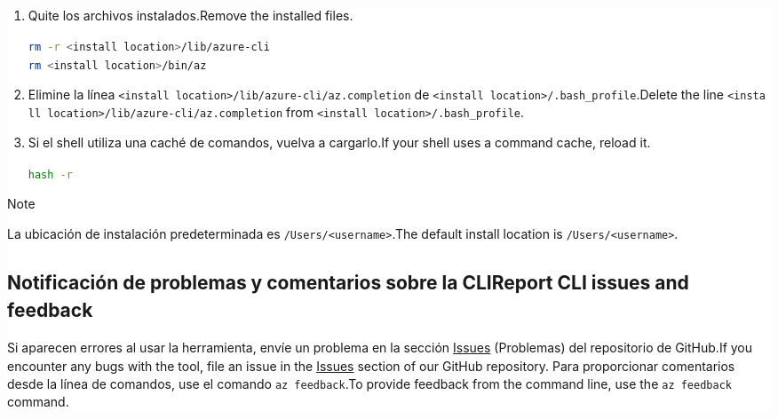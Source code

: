 1. <span data-ttu-id="0a88f-238">Quite los archivos instalados.</span><span class="sxs-lookup"><span data-stu-id="0a88f-238">Remove the installed files.</span></span>

   ```bash
   rm -r <install location>/lib/azure-cli
   rm <install location>/bin/az
   ```

2. <span data-ttu-id="0a88f-239">Elimine la línea `<install location>/lib/azure-cli/az.completion` de `<install location>/.bash_profile`.</span><span class="sxs-lookup"><span data-stu-id="0a88f-239">Delete the line `<install location>/lib/azure-cli/az.completion` from `<install location>/.bash_profile`.</span></span>

3. <span data-ttu-id="0a88f-240">Si el shell utiliza una caché de comandos, vuelva a cargarlo.</span><span class="sxs-lookup"><span data-stu-id="0a88f-240">If your shell uses a command cache, reload it.</span></span>

   ```bash
   hash -r
   ```

> [!Note]
> <span data-ttu-id="0a88f-241">La ubicación de instalación predeterminada es `/Users/<username>`.</span><span class="sxs-lookup"><span data-stu-id="0a88f-241">The default install location is `/Users/<username>`.</span></span>

## <a name="report-cli-issues-and-feedback"></a><span data-ttu-id="0a88f-242">Notificación de problemas y comentarios sobre la CLI</span><span class="sxs-lookup"><span data-stu-id="0a88f-242">Report CLI issues and feedback</span></span>

<span data-ttu-id="0a88f-243">Si aparecen errores al usar la herramienta, envíe un problema en la sección [Issues](https://github.com/Azure/azure-cli/issues) (Problemas) del repositorio de GitHub.</span><span class="sxs-lookup"><span data-stu-id="0a88f-243">If you encounter any bugs with the tool, file an issue in the [Issues](https://github.com/Azure/azure-cli/issues) section of our GitHub repository.</span></span>
<span data-ttu-id="0a88f-244">Para proporcionar comentarios desde la línea de comandos, use el comando `az feedback`.</span><span class="sxs-lookup"><span data-stu-id="0a88f-244">To provide feedback from the command line, use the `az feedback` command.</span></span>
